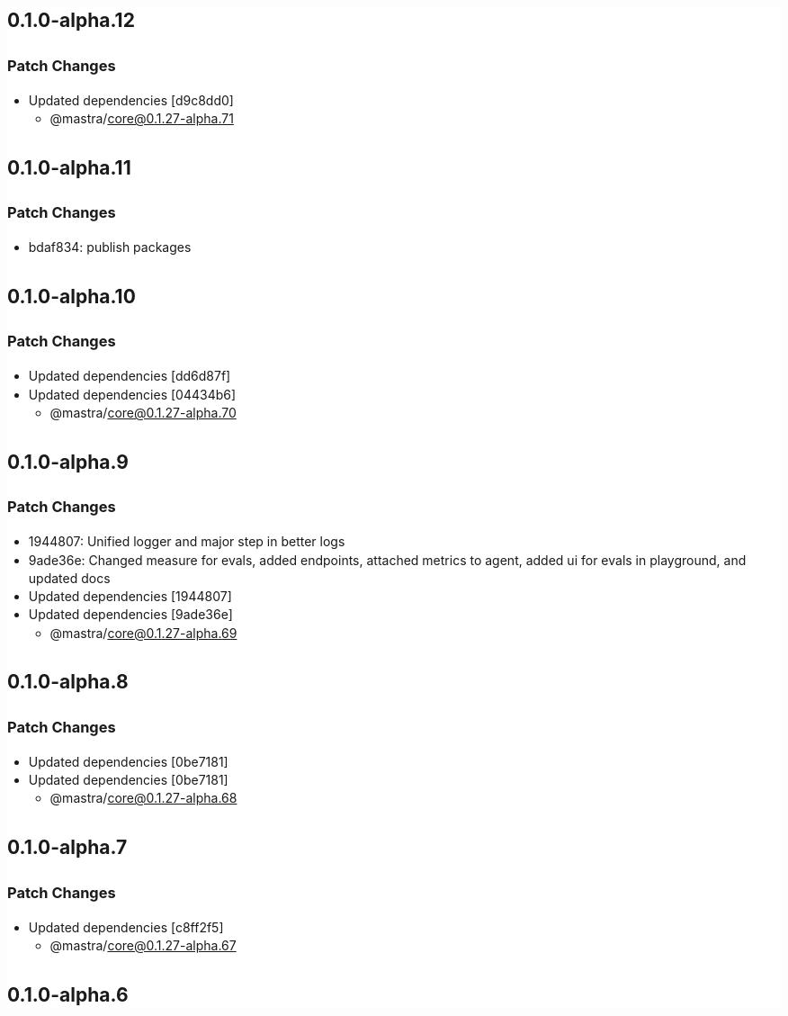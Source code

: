 ## 0.1.0-alpha.12

### Patch Changes

- Updated dependencies [d9c8dd0]
  - @mastra/core@0.1.27-alpha.71

## 0.1.0-alpha.11

### Patch Changes

- bdaf834: publish packages

## 0.1.0-alpha.10

### Patch Changes

- Updated dependencies [dd6d87f]
- Updated dependencies [04434b6]
  - @mastra/core@0.1.27-alpha.70

## 0.1.0-alpha.9

### Patch Changes

- 1944807: Unified logger and major step in better logs
- 9ade36e: Changed measure for evals, added endpoints, attached metrics to agent, added ui for evals in playground, and updated docs
- Updated dependencies [1944807]
- Updated dependencies [9ade36e]
  - @mastra/core@0.1.27-alpha.69

## 0.1.0-alpha.8

### Patch Changes

- Updated dependencies [0be7181]
- Updated dependencies [0be7181]
  - @mastra/core@0.1.27-alpha.68

## 0.1.0-alpha.7

### Patch Changes

- Updated dependencies [c8ff2f5]
  - @mastra/core@0.1.27-alpha.67

## 0.1.0-alpha.6
